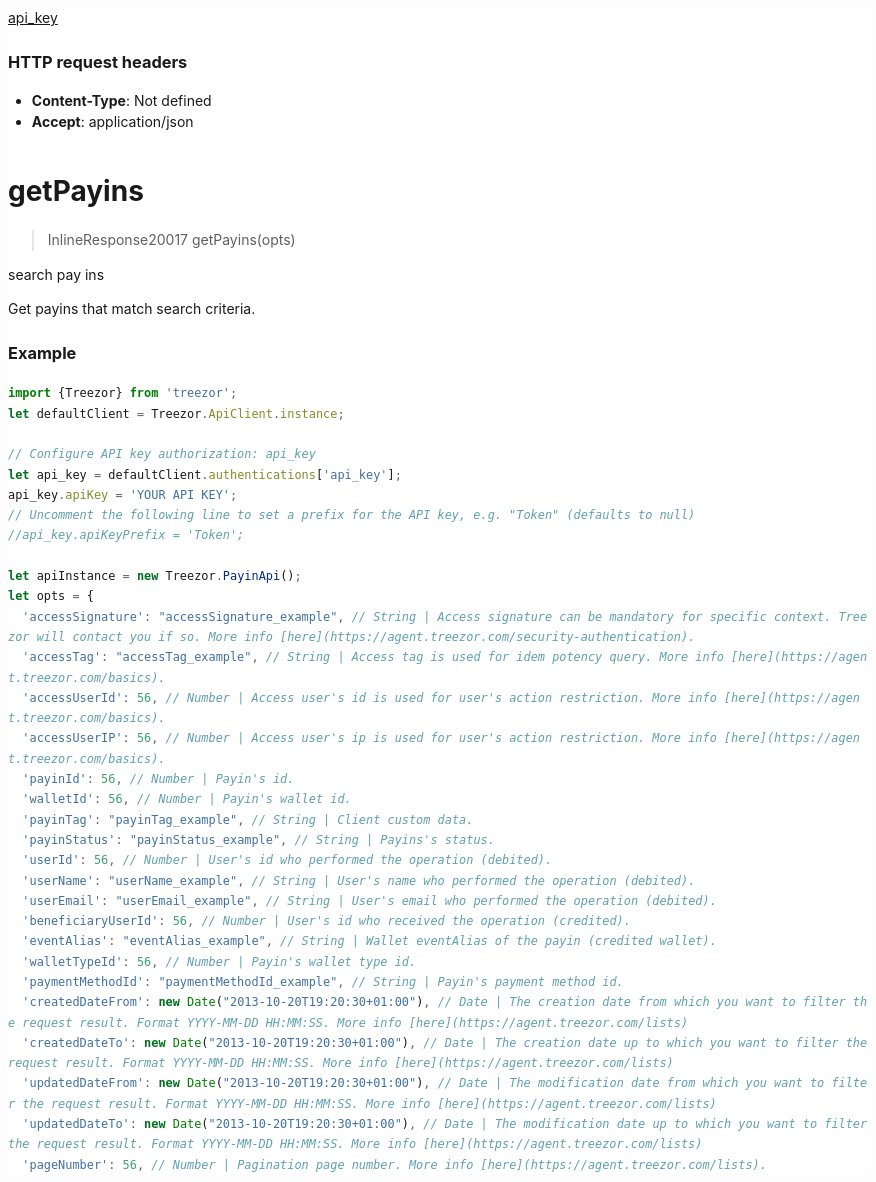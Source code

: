 [api_key](../README.md#api_key)

### HTTP request headers

 - **Content-Type**: Not defined
 - **Accept**: application/json

<a name="getPayins"></a>
# **getPayins**
> InlineResponse20017 getPayins(opts)

search pay ins

Get payins that match search criteria.

### Example
```javascript
import {Treezor} from 'treezor';
let defaultClient = Treezor.ApiClient.instance;

// Configure API key authorization: api_key
let api_key = defaultClient.authentications['api_key'];
api_key.apiKey = 'YOUR API KEY';
// Uncomment the following line to set a prefix for the API key, e.g. "Token" (defaults to null)
//api_key.apiKeyPrefix = 'Token';

let apiInstance = new Treezor.PayinApi();
let opts = { 
  'accessSignature': "accessSignature_example", // String | Access signature can be mandatory for specific context. Treezor will contact you if so. More info [here](https://agent.treezor.com/security-authentication). 
  'accessTag': "accessTag_example", // String | Access tag is used for idem potency query. More info [here](https://agent.treezor.com/basics). 
  'accessUserId': 56, // Number | Access user's id is used for user's action restriction. More info [here](https://agent.treezor.com/basics). 
  'accessUserIP': 56, // Number | Access user's ip is used for user's action restriction. More info [here](https://agent.treezor.com/basics). 
  'payinId': 56, // Number | Payin's id.
  'walletId': 56, // Number | Payin's wallet id.
  'payinTag': "payinTag_example", // String | Client custom data.
  'payinStatus': "payinStatus_example", // String | Payins's status.
  'userId': 56, // Number | User's id who performed the operation (debited).
  'userName': "userName_example", // String | User's name who performed the operation (debited).
  'userEmail': "userEmail_example", // String | User's email who performed the operation (debited).
  'beneficiaryUserId': 56, // Number | User's id who received the operation (credited).
  'eventAlias': "eventAlias_example", // String | Wallet eventAlias of the payin (credited wallet).
  'walletTypeId': 56, // Number | Payin's wallet type id.
  'paymentMethodId': "paymentMethodId_example", // String | Payin's payment method id.
  'createdDateFrom': new Date("2013-10-20T19:20:30+01:00"), // Date | The creation date from which you want to filter the request result. Format YYYY-MM-DD HH:MM:SS. More info [here](https://agent.treezor.com/lists) 
  'createdDateTo': new Date("2013-10-20T19:20:30+01:00"), // Date | The creation date up to which you want to filter the request result. Format YYYY-MM-DD HH:MM:SS. More info [here](https://agent.treezor.com/lists) 
  'updatedDateFrom': new Date("2013-10-20T19:20:30+01:00"), // Date | The modification date from which you want to filter the request result. Format YYYY-MM-DD HH:MM:SS. More info [here](https://agent.treezor.com/lists) 
  'updatedDateTo': new Date("2013-10-20T19:20:30+01:00"), // Date | The modification date up to which you want to filter the request result. Format YYYY-MM-DD HH:MM:SS. More info [here](https://agent.treezor.com/lists) 
  'pageNumber': 56, // Number | Pagination page number. More info [here](https://agent.treezor.com/lists). 
```